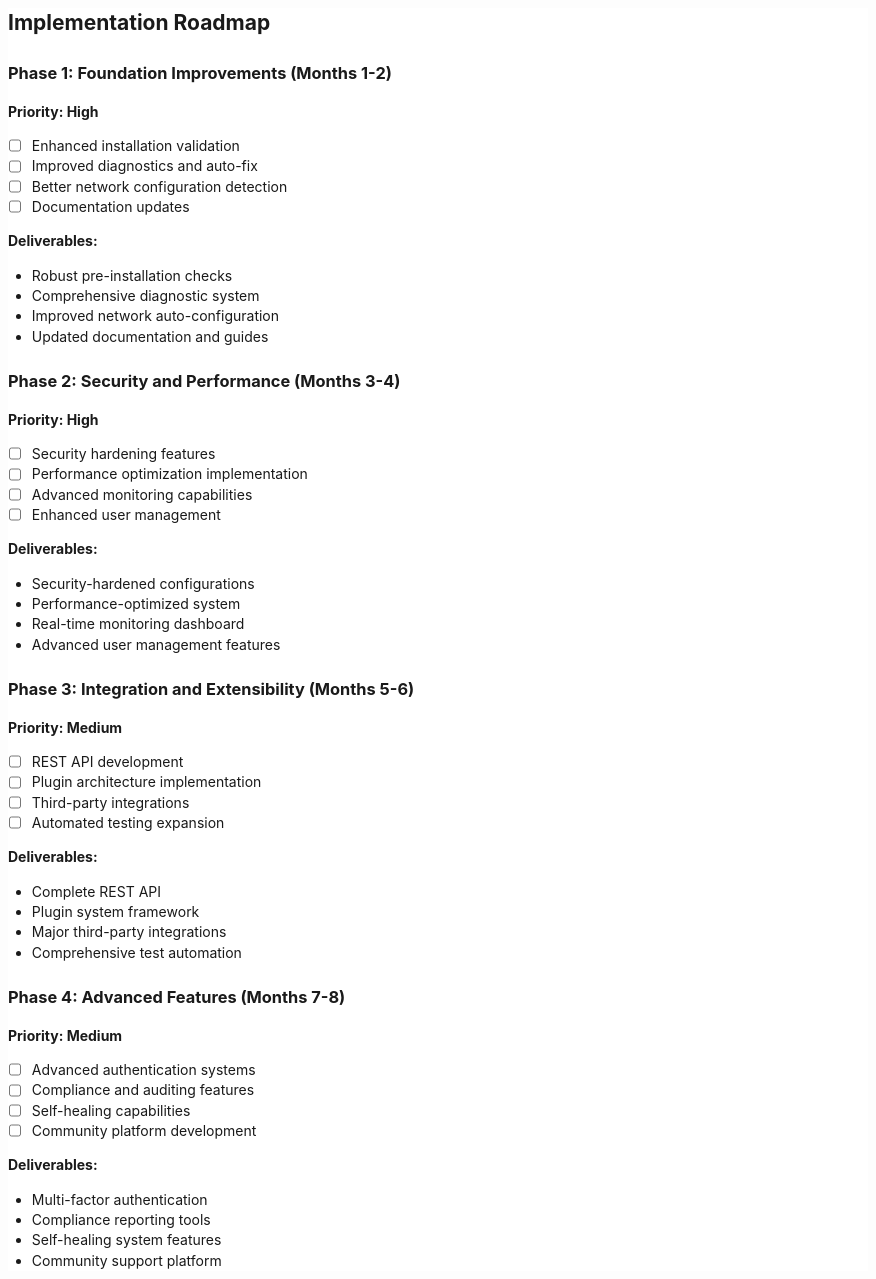 ## Implementation Roadmap

### Phase 1: Foundation Improvements (Months 1-2)
**Priority: High**
- [ ] Enhanced installation validation
- [ ] Improved diagnostics and auto-fix
- [ ] Better network configuration detection
- [ ] Documentation updates

**Deliverables:**
- Robust pre-installation checks
- Comprehensive diagnostic system
- Improved network auto-configuration
- Updated documentation and guides

### Phase 2: Security and Performance (Months 3-4)
**Priority: High**
- [ ] Security hardening features
- [ ] Performance optimization implementation
- [ ] Advanced monitoring capabilities
- [ ] Enhanced user management

**Deliverables:**
- Security-hardened configurations
- Performance-optimized system
- Real-time monitoring dashboard
- Advanced user management features

### Phase 3: Integration and Extensibility (Months 5-6)
**Priority: Medium**
- [ ] REST API development
- [ ] Plugin architecture implementation
- [ ] Third-party integrations
- [ ] Automated testing expansion

**Deliverables:**
- Complete REST API
- Plugin system framework
- Major third-party integrations
- Comprehensive test automation

### Phase 4: Advanced Features (Months 7-8)
**Priority: Medium**
- [ ] Advanced authentication systems
- [ ] Compliance and auditing features
- [ ] Self-healing capabilities
- [ ] Community platform development

**Deliverables:**
- Multi-factor authentication
- Compliance reporting tools
- Self-healing system features
- Community support platform
